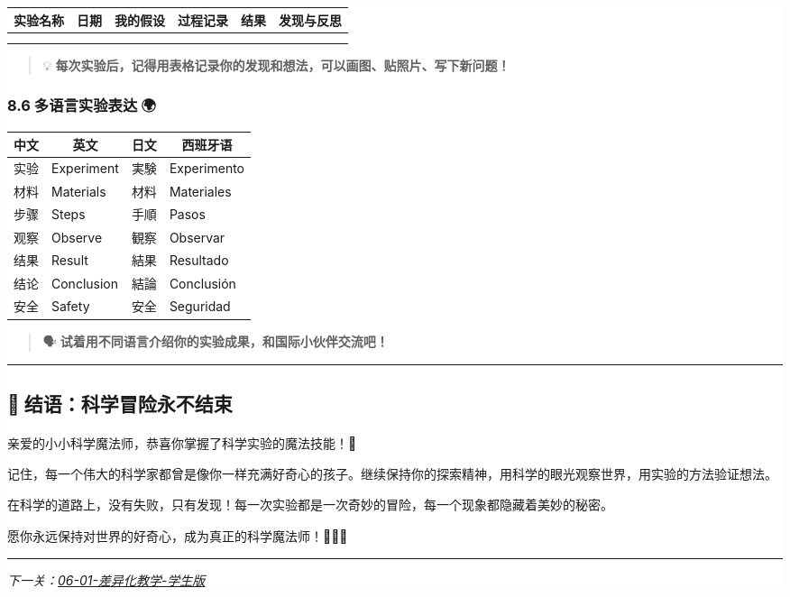| 实验名称 | 日期 | 我的假设 | 过程记录 | 结果 | 发现与反思 |
|----------|------|----------|----------|------|------------|
|          |      |          |          |      |            |
|          |      |          |          |      |            |

> 💡 **每次实验后，记得用表格记录你的发现和想法，可以画图、贴照片、写下新问题！**

### 8.6 多语言实验表达 🌍

| 中文 | 英文 | 日文 | 西班牙语 |
|------|------|------|----------|
| 实验 | Experiment | 実験 | Experimento |
| 材料 | Materials | 材料 | Materiales |
| 步骤 | Steps | 手順 | Pasos |
| 观察 | Observe | 観察 | Observar |
| 结果 | Result | 結果 | Resultado |
| 结论 | Conclusion | 結論 | Conclusión |
| 安全 | Safety | 安全 | Seguridad |

> 🗣️ **试着用不同语言介绍你的实验成果，和国际小伙伴交流吧！**

---

## 🎊 结语：科学冒险永不结束

亲爱的小小科学魔法师，恭喜你掌握了科学实验的魔法技能！🎉

记住，每一个伟大的科学家都曾是像你一样充满好奇心的孩子。继续保持你的探索精神，用科学的眼光观察世界，用实验的方法验证想法。

在科学的道路上，没有失败，只有发现！每一次实验都是一次奇妙的冒险，每一个现象都隐藏着美妙的秘密。

愿你永远保持对世界的好奇心，成为真正的科学魔法师！🧙‍♂️✨

---

*下一关：[06-01-差异化教学-学生版](./06-01-差异化教学-学生版.md)*
